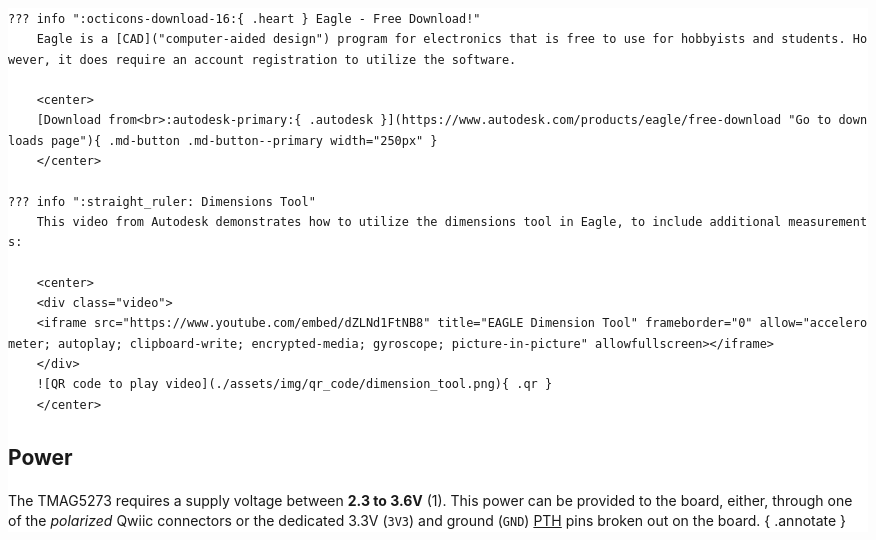 	??? info ":octicons-download-16:{ .heart } Eagle - Free Download!"
		Eagle is a [CAD]("computer-aided design") program for electronics that is free to use for hobbyists and students. However, it does require an account registration to utilize the software.

		<center>
		[Download from<br>:autodesk-primary:{ .autodesk }](https://www.autodesk.com/products/eagle/free-download "Go to downloads page"){ .md-button .md-button--primary width="250px" }
		</center>

	??? info ":straight_ruler: Dimensions Tool"
		This video from Autodesk demonstrates how to utilize the dimensions tool in Eagle, to include additional measurements:

		<center>
		<div class="video">
		<iframe src="https://www.youtube.com/embed/dZLNd1FtNB8" title="EAGLE Dimension Tool" frameborder="0" allow="accelerometer; autoplay; clipboard-write; encrypted-media; gyroscope; picture-in-picture" allowfullscreen></iframe>
		</div>
		![QR code to play video](./assets/img/qr_code/dimension_tool.png){ .qr }
		</center>


## Power
The TMAG5273 requires a supply voltage between **2.3 to 3.6V** (1). This power can be provided to the board, either, through one of the *polarized* Qwiic connectors or the dedicated 3.3V (`3V3`) and ground (`GND`) [PTH](https://en.wikipedia.org/wiki/Through-hole_technology "Plated Through Holes") pins broken out on the board.
{ .annotate }
